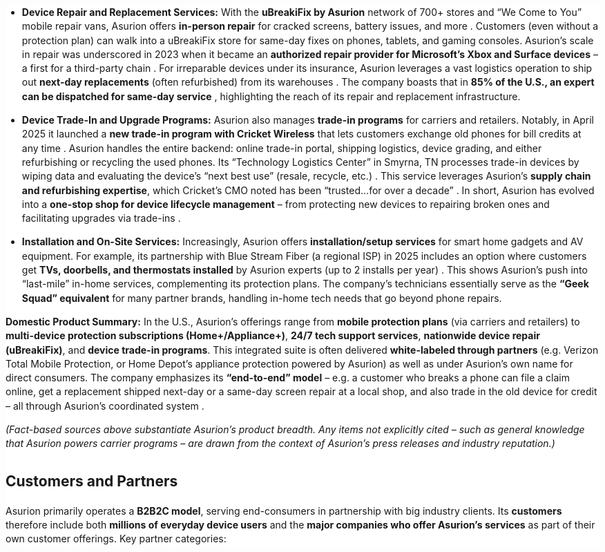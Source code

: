 - **Device Repair and Replacement Services:** With the **uBreakiFix by Asurion** network of 700+ stores and “We Come to You” mobile repair vans, Asurion offers **in-person repair** for cracked screens, battery issues, and more . Customers (even without a protection plan) can walk into a uBreakiFix store for same-day fixes on phones, tablets, and gaming consoles. Asurion’s scale in repair was underscored in 2023 when it became an **authorized repair provider for Microsoft’s Xbox and Surface devices** – a first for a third-party chain . For irreparable devices under its insurance, Asurion leverages a vast logistics operation to ship out **next-day replacements** (often refurbished) from its warehouses . The company boasts that in **85% of the U.S., an expert can be dispatched for same-day service** , highlighting the reach of its repair and replacement infrastructure.
    
- **Device Trade-In and Upgrade Programs:** Asurion also manages **trade-in programs** for carriers and retailers. Notably, in April 2025 it launched a **new trade-in program with Cricket Wireless** that lets customers exchange old phones for bill credits at any time . Asurion handles the entire backend: online trade-in portal, shipping logistics, device grading, and either refurbishing or recycling the used phones. Its “Technology Logistics Center” in Smyrna, TN processes trade-in devices by wiping data and evaluating the device’s “next best use” (resale, recycle, etc.) . This service leverages Asurion’s **supply chain and refurbishing expertise**, which Cricket’s CMO noted has been “trusted…for over a decade” . In short, Asurion has evolved into a **one-stop shop for device lifecycle management** – from protecting new devices to repairing broken ones and facilitating upgrades via trade-ins .
    
- **Installation and On-Site Services:** Increasingly, Asurion offers **installation/setup services** for smart home gadgets and AV equipment. For example, its partnership with Blue Stream Fiber (a regional ISP) in 2025 includes an option where customers get **TVs, doorbells, and thermostats installed** by Asurion experts (up to 2 installs per year) . This shows Asurion’s push into “last-mile” in-home services, complementing its protection plans. The company’s technicians essentially serve as the **“Geek Squad” equivalent** for many partner brands, handling in-home tech needs that go beyond phone repairs.
    

  

**Domestic Product Summary:** In the U.S., Asurion’s offerings range from **mobile protection plans** (via carriers and retailers) to **multi-device protection subscriptions (Home+/Appliance+)**, **24/7 tech support services**, **nationwide device repair (uBreakiFix)**, and **device trade-in programs**. This integrated suite is often delivered **white-labeled through partners** (e.g. Verizon Total Mobile Protection, or Home Depot’s appliance protection powered by Asurion) as well as under Asurion’s own name for direct consumers. The company emphasizes its **“end-to-end” model** – e.g. a customer who breaks a phone can file a claim online, get a replacement shipped next-day or a same-day screen repair at a local shop, and also trade in the old device for credit – all through Asurion’s coordinated system .

  

_(Fact-based sources above substantiate Asurion’s product breadth. Any items not explicitly cited – such as general knowledge that Asurion powers carrier programs – are drawn from the context of Asurion’s press releases and industry reputation.)_

  

## **Customers and Partners**

  

Asurion primarily operates a **B2B2C model**, serving end-consumers in partnership with big industry clients. Its **customers** therefore include both **millions of everyday device users** and the **major companies who offer Asurion’s services** as part of their own customer offerings. Key partner categories:
